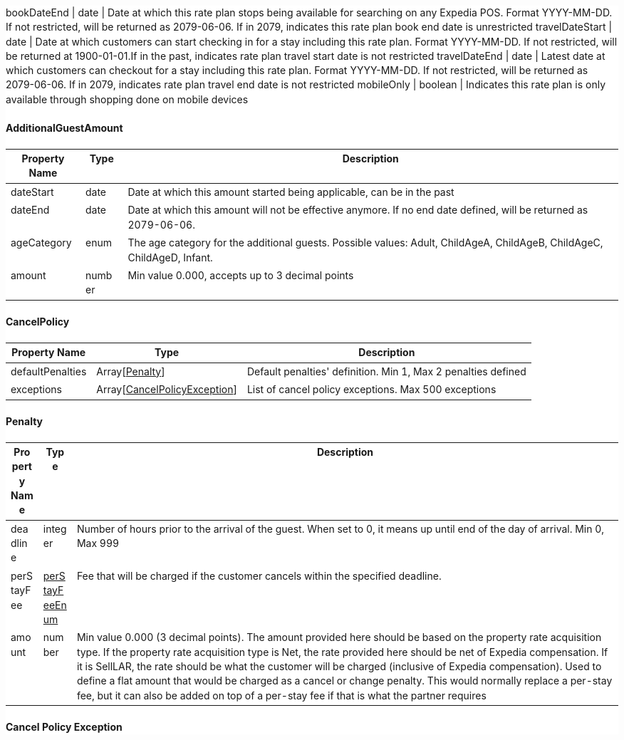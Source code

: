 bookDateEnd | date | Date at which this rate plan stops being available for searching on any Expedia POS. Format YYYY-MM-DD. If not restricted, will be returned as 2079-06-06. If in 2079, indicates this rate plan book end date is unrestricted
travelDateStart | date | Date at which customers can start checking in for a stay including this rate plan. Format YYYY-MM-DD. If not restricted, will be returned at 1900-01-01.If in the past, indicates rate plan travel start date is not restricted
travelDateEnd | date | Latest date at which customers can checkout for a stay including this rate plan. Format YYYY-MM-DD. If not restricted, will be returned as 2079-06-06. If in 2079, indicates rate plan travel end date is not restricted
mobileOnly | boolean | Indicates this rate plan is only available through shopping done on mobile devices

<a name="/definitions/AdditionalGuestAmountDTO"></a>
#### AdditionalGuestAmount

Property Name | Type | Description
------------- | ---- | -----------
dateStart | date | Date at which this amount started being applicable, can be in the past
dateEnd | date | Date at which this amount will not be effective anymore. If no end date defined, will be returned as 2079-06-06.
ageCategory | enum | The age category for the additional guests. Possible values: Adult, ChildAgeA, ChildAgeB, ChildAgeC, ChildAgeD, Infant.
amount | number | Min value 0.000, accepts up to 3 decimal points

<a name="/definitions/CancelPolicyDTO"></a>
#### CancelPolicy

Property Name | Type | Description
------------- | ---- | -----------
defaultPenalties | Array[[Penalty](#/definitions/PenaltyDTO)] | Default penalties' definition. Min 1, Max 2 penalties defined
exceptions | Array[[CancelPolicyException](#/definitions/CancelPolicyExceptionDTO)] | List of cancel policy exceptions. Max 500 exceptions

<a name="/definitions/PenaltyDTO"></a>
#### Penalty

Property Name | Type | Description
------------- | ---- | -----------
deadline | integer | Number of hours prior to the arrival of the guest. When set to 0, it means up until end of the day of arrival. Min 0, Max 999
perStayFee | [perStayFeeEnum](#/definitions/perStayFeeEnum) | Fee that will be charged if the customer cancels within the specified deadline.
amount | number | Min value 0.000 (3 decimal points). The amount provided here should be based on the property rate acquisition type. If the property rate acquisition type is Net, the rate provided here should be net of Expedia compensation. If it is SellLAR, the rate should be what the customer will be charged (inclusive of Expedia compensation). Used to define a flat amount that would be charged as a cancel or change penalty. This would normally replace a per-stay fee, but it can also be added on top of a per-stay fee if that is what the partner requires

<a name="/definitions/CancelPolicyExceptionDTO"></a>
#### Cancel Policy Exception
